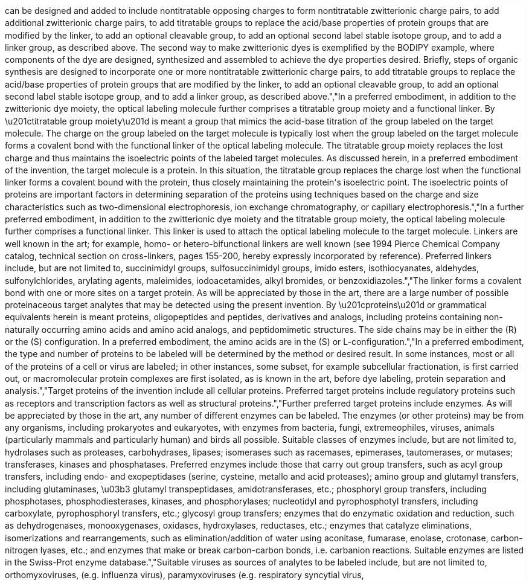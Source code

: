 can be designed and added to include nontitratable opposing charges to form nontitratable zwitterionic charge pairs, to add additional zwitterionic charge pairs, to add titratable groups to replace the acid\/base properties of protein groups that are modified by the linker, to add an optional cleavable group, to add an optional second label stable isotope group, and to add a linker group, as described above. The second way to make zwitterionic dyes is exemplified by the BODIPY example, where components of the dye are designed, synthesized and assembled to achieve the dye properties desired. Briefly, steps of organic synthesis are designed to incorporate one or more nontitratable zwitterionic charge pairs, to add titratable groups to replace the acid\/base properties of protein groups that are modified by the linker, to add an optional cleavable group, to add an optional second label stable isotope group, and to add a linker group, as described above.","In a preferred embodiment, in addition to the zwitterionic dye moiety, the optical labeling molecule further comprises a titratable group moiety and a functional linker. By \u201ctitratable group moiety\u201d is meant a group that mimics the acid-base titration of the group labeled on the target molecule. The charge on the group labeled on the target molecule is typically lost when the group labeled on the target molecule forms a covalent bond with the functional linker of the optical labeling molecule. The titratable group moiety replaces the lost charge and thus maintains the isoelectric points of the labeled target molecules. As discussed herein, in a preferred embodiment of the invention, the target molecule is a protein. In this situation, the titratable group replaces the charge lost when the functional linker forms a covalent bound with the protein, thus closely maintaining the protein's isoelectric point. The isoelectric points of proteins are important factors in determining separation of the proteins using techniques based on the charge and size characteristics such as two-dimensional electrophoresis, ion exchange chromatography, or capillary electrophoresis.","In a further preferred embodiment, in addition to the zwitterionic dye moiety and the titratable group moiety, the optical labeling molecule further comprises a functional linker. This linker is used to attach the optical labeling molecule to the target molecule. Linkers are well known in the art; for example, homo- or hetero-bifunctional linkers are well known (see 1994 Pierce Chemical Company catalog, technical section on cross-linkers, pages 155-200, hereby expressly incorporated by reference). Preferred linkers include, but are not limited to, succinimidyl groups, sulfosuccinimidyl groups, imido esters, isothiocyanates, aldehydes, sulfonylchlorides, arylating agents, maleimides, iodoacetamides, alkyl bromides, or benzoxidiazoles.","The linker forms a covalent bond with one or more sites on a target protein. As will be appreciated by those in the art, there are a large number of possible proteinaceous target analytes that may be detected using the present invention. By \u201cproteins\u201d or grammatical equivalents herein is meant proteins, oligopeptides and peptides, derivatives and analogs, including proteins containing non-naturally occurring amino acids and amino acid analogs, and peptidomimetic structures. The side chains may be in either the (R) or the (S) configuration. In a preferred embodiment, the amino acids are in the (S) or L-configuration.","In a preferred embodiment, the type and number of proteins to be labeled will be determined by the method or desired result. In some instances, most or all of the proteins of a cell or virus are labeled; in other instances, some subset, for example subcellular fractionation, is first carried out, or macromolecular protein complexes are first isolated, as is known in the art, before dye labeling, protein separation and analysis.","Target proteins of the invention include all cellular proteins. Preferred target proteins include regulatory proteins such as receptors and transcription factors as well as structural proteins.","Further preferred target proteins include enzymes. As will be appreciated by those in the art, any number of different enzymes can be labeled. The enzymes (or other proteins) may be from any organisms, including prokaryotes and eukaryotes, with enzymes from bacteria, fungi, extremeophiles, viruses, animals (particularly mammals and particularly human) and birds all possible. Suitable classes of enzymes include, but are not limited to, hydrolases such as proteases, carbohydrases, lipases; isomerases such as racemases, epimerases, tautomerases, or mutases; transferases, kinases and phosphatases. Preferred enzymes include those that carry out group transfers, such as acyl group transfers, including endo- and exopeptidases (serine, cysteine, metallo and acid proteases); amino group and glutamyl transfers, including glutaminases, \u03b3 glutamyl transpeptidases, amidotransferases, etc.; phosphoryl group transfers, including phosphotases, phosphodiesterases, kinases, and phosphorylases; nucleotidyl and pyrophosphotyl transfers, including carboxylate, pyrophosphoryl transfers, etc.; glycosyl group transfers; enzymes that do enzymatic oxidation and reduction, such as dehydrogenases, monooxygenases, oxidases, hydroxylases, reductases, etc.; enzymes that catalyze eliminations, isomerizations and rearrangements, such as elimination\/addition of water using aconitase, fumarase, enolase, crotonase, carbon-nitrogen lyases, etc.; and enzymes that make or break carbon-carbon bonds, i.e. carbanion reactions. Suitable enzymes are listed in the Swiss-Prot enzyme database.","Suitable viruses as sources of analytes to be labeled include, but are not limited to, orthomyxoviruses, (e.g. influenza virus), paramyxoviruses (e.g. respiratory syncytial virus,